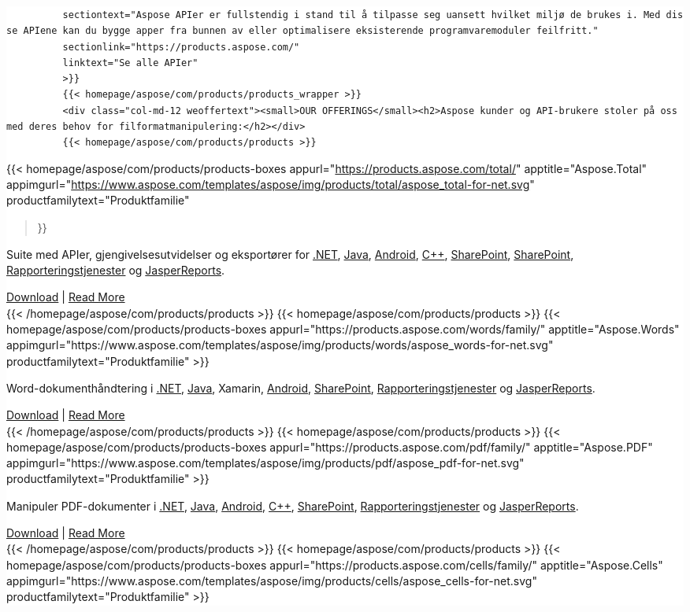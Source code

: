               sectiontext="Aspose APIer er fullstendig i stand til å tilpasse seg uansett hvilket miljø de brukes i. Med disse APIene kan du bygge apper fra bunnen av eller optimalisere eksisterende programvaremoduler feilfritt."
              sectionlink="https://products.aspose.com/"
              linktext="Se alle APIer"
              >}}
              {{< homepage/aspose/com/products/products_wrapper >}}
              <div class="col-md-12 weoffertext"><small>OUR OFFERINGS</small><h2>Aspose kunder og API-brukere stoler på oss med deres behov for filformatmanipulering:</h2></div>
              {{< homepage/aspose/com/products/products >}}
{{< homepage/aspose/com/products/products-boxes appurl="https://products.aspose.com/total/"
apptitle="Aspose.Total"
appimgurl="https://www.aspose.com/templates/aspose/img/products/total/aspose_total-for-net.svg"
productfamilytext="Produktfamilie"
>}}
<p>Suite med APIer, gjengivelsesutvidelser og eksportører for <a href="https://products.aspose.com/total/net/">.NET</a>, <a href="https://products.aspose.com/total/java/">Java</a>, <a href="https://products.aspose.com/total/android-java/">Android</a>, <a href="https://products.aspose.com/total/cpp/">C++</a>, <a href="https://products.aspose.com/total/sharepoint/">SharePoint</a>, <a href="https://products.aspose.com/total/sharepoint/">SharePoint</a>, <a href="https://products.aspose.com/total/reporting-services/">Rapporteringstjenester</a> og <a href="https://products.aspose.com/total/jasperreports/">JasperReports</a>.</p><div class="btn-box"><a href="https://releases.aspose.com/total/">Download</a> | <a href="https://products.aspose.com/total/">Read More</a></div>
{{< /homepage/aspose/com/products/products >}}
              {{< homepage/aspose/com/products/products >}}
              {{< homepage/aspose/com/products/products-boxes
              appurl="https://products.aspose.com/words/family/"
              apptitle="Aspose.Words"
              appimgurl="https://www.aspose.com/templates/aspose/img/products/words/aspose_words-for-net.svg"
              productfamilytext="Produktfamilie" >}}
<p>Word-dokumenthåndtering i <a href="https://products.aspose.com/words/net/">.NET</a>, <a href="https://products.aspose.com/words/java/">Java</a>, Xamarin, <a href="https://products.aspose.com/words/android-java/">Android</a>, <a href="https://products.aspose.com/words/sharepoint/">SharePoint</a>, <a href="https://products.aspose.com/words/reporting-services/">Rapporteringstjenester</a> og <a href="https://products.aspose.com/words/jasperreports/">JasperReports</a>.</p><div class="btn-box"><a href="https://releases.aspose.com/words/">Download</a> | <a href="https://products.aspose.com/words/family/">Read More</a></div>
              {{< /homepage/aspose/com/products/products >}}
              {{< homepage/aspose/com/products/products >}}
              {{< homepage/aspose/com/products/products-boxes
              appurl="https://products.aspose.com/pdf/family/"
              apptitle="Aspose.PDF"
              appimgurl="https://www.aspose.com/templates/aspose/img/products/pdf/aspose_pdf-for-net.svg"
              productfamilytext="Produktfamilie" >}}
              <p>Manipuler PDF-dokumenter i <a href="https://products.aspose.com/pdf/net/">.NET</a>, <a href="https://products.aspose.com/pdf/java/">Java</a>, <a href="https://products.aspose.com/pdf/android-java/">Android</a>, <a href="https://products.aspose.com/pdf/cpp/">C++</a>, <a href="https://products.aspose.com/pdf/sharepoint/">SharePoint</a>, <a href="https://products.aspose.com/pdf/reporting-services/">Rapporteringstjenester</a> og <a href="https://products.aspose.com/pdf/jasperreports/">JasperReports</a>.</p><div class="btn-box"><a href="https://releases.aspose.com/pdf/">Download</a> | <a href="https://products.aspose.com/pdf/family/">Read More</a></div>
              {{< /homepage/aspose/com/products/products >}}
              {{< homepage/aspose/com/products/products >}}
              {{< homepage/aspose/com/products/products-boxes
              appurl="https://products.aspose.com/cells/family/"
              apptitle="Aspose.Cells"
              appimgurl="https://www.aspose.com/templates/aspose/img/products/cells/aspose_cells-for-net.svg"
              productfamilytext="Produktfamilie"
              >}}